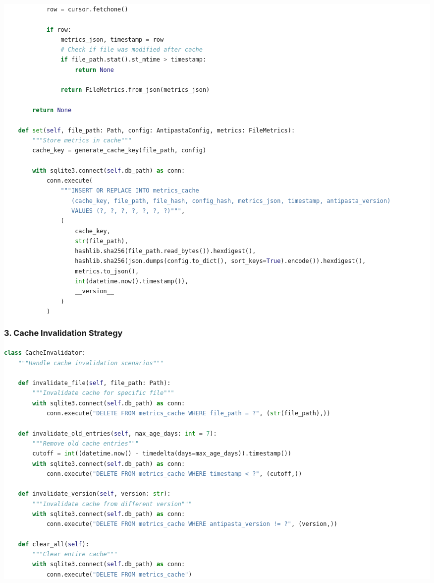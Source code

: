 ```python
            row = cursor.fetchone()

            if row:
                metrics_json, timestamp = row
                # Check if file was modified after cache
                if file_path.stat().st_mtime > timestamp:
                    return None

                return FileMetrics.from_json(metrics_json)

        return None

    def set(self, file_path: Path, config: AntipastaConfig, metrics: FileMetrics):
        """Store metrics in cache"""
        cache_key = generate_cache_key(file_path, config)

        with sqlite3.connect(self.db_path) as conn:
            conn.execute(
                """INSERT OR REPLACE INTO metrics_cache
                   (cache_key, file_path, file_hash, config_hash, metrics_json, timestamp, antipasta_version)
                   VALUES (?, ?, ?, ?, ?, ?, ?)""",
                (
                    cache_key,
                    str(file_path),
                    hashlib.sha256(file_path.read_bytes()).hexdigest(),
                    hashlib.sha256(json.dumps(config.to_dict(), sort_keys=True).encode()).hexdigest(),
                    metrics.to_json(),
                    int(datetime.now().timestamp()),
                    __version__
                )
            )
```

### 3. Cache Invalidation Strategy

```python
class CacheInvalidator:
    """Handle cache invalidation scenarios"""

    def invalidate_file(self, file_path: Path):
        """Invalidate cache for specific file"""
        with sqlite3.connect(self.db_path) as conn:
            conn.execute("DELETE FROM metrics_cache WHERE file_path = ?", (str(file_path),))

    def invalidate_old_entries(self, max_age_days: int = 7):
        """Remove old cache entries"""
        cutoff = int((datetime.now() - timedelta(days=max_age_days)).timestamp())
        with sqlite3.connect(self.db_path) as conn:
            conn.execute("DELETE FROM metrics_cache WHERE timestamp < ?", (cutoff,))

    def invalidate_version(self, version: str):
        """Invalidate cache from different version"""
        with sqlite3.connect(self.db_path) as conn:
            conn.execute("DELETE FROM metrics_cache WHERE antipasta_version != ?", (version,))

    def clear_all(self):
        """Clear entire cache"""
        with sqlite3.connect(self.db_path) as conn:
            conn.execute("DELETE FROM metrics_cache")
```
